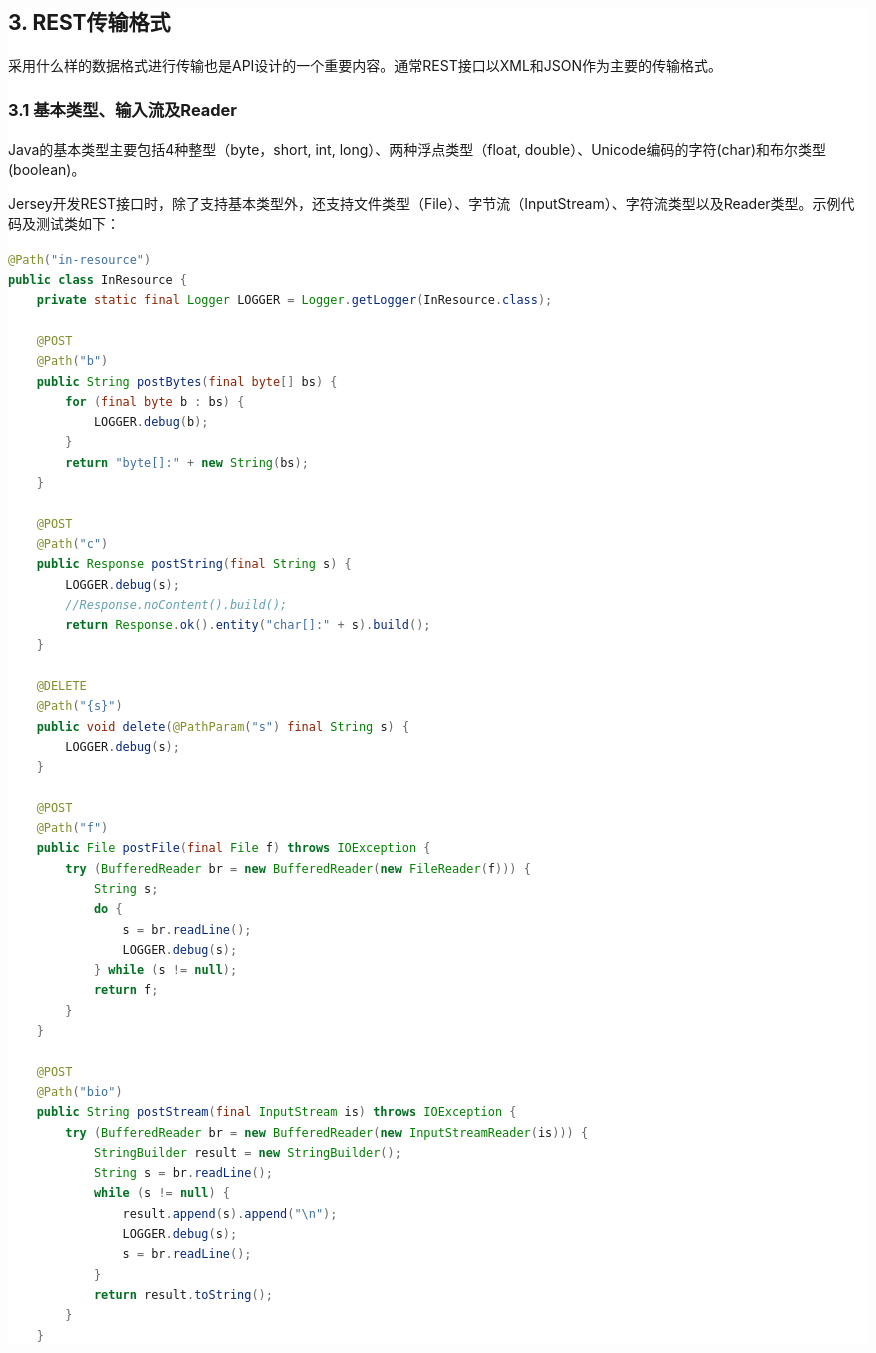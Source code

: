 ## 3. REST传输格式
采用什么样的数据格式进行传输也是API设计的一个重要内容。通常REST接口以XML和JSON作为主要的传输格式。

### 3.1 基本类型、输入流及Reader
Java的基本类型主要包括4种整型（byte，short, int, long）、两种浮点类型（float, double）、Unicode编码的字符(char)和布尔类型(boolean)。

Jersey开发REST接口时，除了支持基本类型外，还支持文件类型（File）、字节流（InputStream）、字符流类型以及Reader类型。示例代码及测试类如下：

```java
@Path("in-resource")
public class InResource {
    private static final Logger LOGGER = Logger.getLogger(InResource.class);

    @POST
    @Path("b")
    public String postBytes(final byte[] bs) {
        for (final byte b : bs) {
            LOGGER.debug(b);
        }
        return "byte[]:" + new String(bs);
    }

    @POST
    @Path("c")
    public Response postString(final String s) {
        LOGGER.debug(s);
        //Response.noContent().build();
        return Response.ok().entity("char[]:" + s).build();
    }

    @DELETE
    @Path("{s}")
    public void delete(@PathParam("s") final String s) {
        LOGGER.debug(s);
    }

    @POST
    @Path("f")
    public File postFile(final File f) throws IOException {
        try (BufferedReader br = new BufferedReader(new FileReader(f))) {
            String s;
            do {
                s = br.readLine();
                LOGGER.debug(s);
            } while (s != null);
            return f;
        }
    }

    @POST
    @Path("bio")
    public String postStream(final InputStream is) throws IOException {
        try (BufferedReader br = new BufferedReader(new InputStreamReader(is))) {
            StringBuilder result = new StringBuilder();
            String s = br.readLine();
            while (s != null) {
                result.append(s).append("\n");
                LOGGER.debug(s);
                s = br.readLine();
            }
            return result.toString();
        }
    }
```